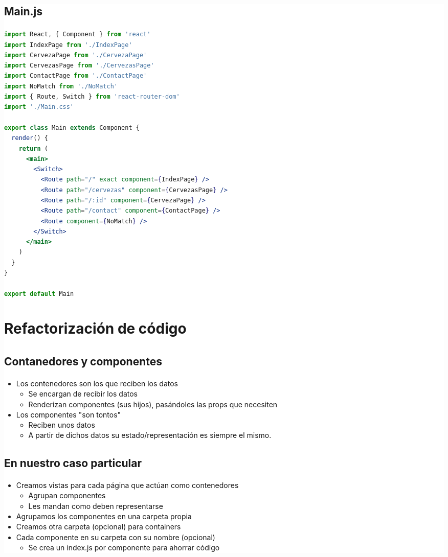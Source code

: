 ## Main.js

```jsx
import React, { Component } from 'react'
import IndexPage from './IndexPage'
import CervezaPage from './CervezaPage'
import CervezasPage from './CervezasPage'
import ContactPage from './ContactPage'
import NoMatch from './NoMatch'
import { Route, Switch } from 'react-router-dom'
import './Main.css'

export class Main extends Component {
  render() {
    return (
      <main>
        <Switch>
          <Route path="/" exact component={IndexPage} />
          <Route path="/cervezas" component={CervezasPage} />
          <Route path="/:id" component={CervezaPage} />
          <Route path="/contact" component={ContactPage} />
          <Route component={NoMatch} />
        </Switch>
      </main>
    )
  }
}

export default Main
```



# Refactorización de código


## Contanedores y componentes

- Los contenedores son los que reciben los datos
  - Se encargan de recibir los datos
  - Renderizan componentes (sus hijos), pasándoles las props que necesiten
- Los componentes "son tontos"
  - Reciben unos datos
  - A partir de dichos datos su estado/representación es siempre el mismo.


## En nuestro caso particular

- Creamos vistas para cada página que actúan como contenedores
  - Agrupan componentes
  - Les mandan como deben representarse
- Agrupamos los componentes en una carpeta propia
- Creamos otra carpeta (opcional) para containers
- Cada componente en su carpeta con su nombre (opcional)
  - Se crea un index.js por componente para ahorrar código
